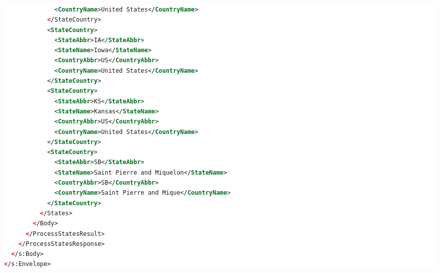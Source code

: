 ```xml
              <CountryName>United States</CountryName>
            </StateCountry>
            <StateCountry>
              <StateAbbr>IA</StateAbbr>
              <StateName>Iowa</StateName>
              <CountryAbbr>US</CountryAbbr>
              <CountryName>United States</CountryName>
            </StateCountry>
            <StateCountry>
              <StateAbbr>KS</StateAbbr>
              <StateName>Kansas</StateName>
              <CountryAbbr>US</CountryAbbr>
              <CountryName>United States</CountryName>
            </StateCountry>
            <StateCountry>
              <StateAbbr>SB</StateAbbr>
              <StateName>Saint Pierre and Miquelon</StateName>
              <CountryAbbr>SB</CountryAbbr>
              <CountryName>Saint Pierre and Mique</CountryName>
            </StateCountry>
          </States>
        </Body>
      </ProcessStatesResult>
    </ProcessStatesResponse>
  </s:Body>
</s:Envelope>
```
